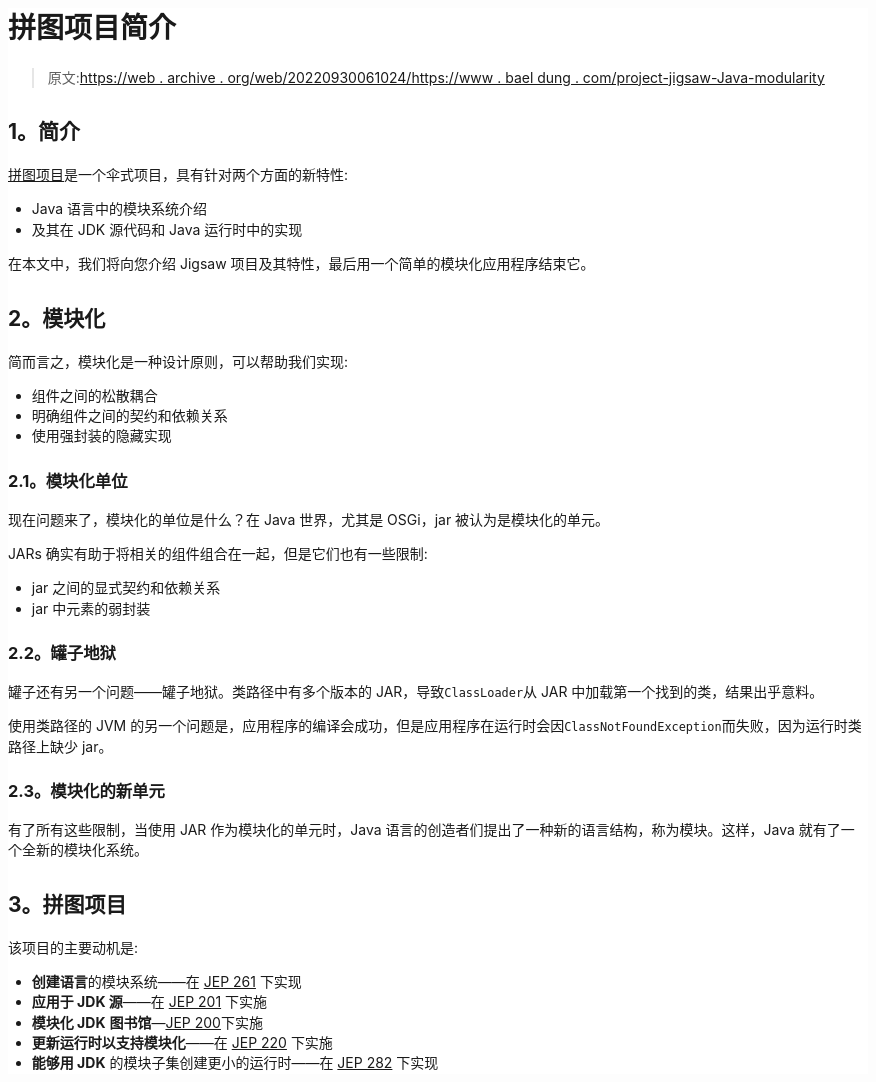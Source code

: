 # 拼图项目简介

> 原文:[https://web . archive . org/web/20220930061024/https://www . bael dung . com/project-jigsaw-Java-modularity](https://web.archive.org/web/20220930061024/https://www.baeldung.com/project-jigsaw-java-modularity)

## **1。简介**

[拼图项目](https://web.archive.org/web/20221020130432/https://openjdk.java.net/projects/jigsaw/)是一个伞式项目，具有针对两个方面的新特性:

*   Java 语言中的模块系统介绍
*   及其在 JDK 源代码和 Java 运行时中的实现

在本文中，我们将向您介绍 Jigsaw 项目及其特性，最后用一个简单的模块化应用程序结束它。

## **2。模块化**

简而言之，模块化是一种设计原则，可以帮助我们实现:

*   组件之间的松散耦合
*   明确组件之间的契约和依赖关系
*   使用强封装的隐藏实现

### **2.1。模块化单位**

现在问题来了，模块化的单位是什么？在 Java 世界，尤其是 OSGi，jar 被认为是模块化的单元。

JARs 确实有助于将相关的组件组合在一起，但是它们也有一些限制:

*   jar 之间的显式契约和依赖关系
*   jar 中元素的弱封装

### **2.2。罐子地狱**

罐子还有另一个问题——罐子地狱。类路径中有多个版本的 JAR，导致`ClassLoader`从 JAR 中加载第一个找到的类，结果出乎意料。

使用类路径的 JVM 的另一个问题是，应用程序的编译会成功，但是应用程序在运行时会因`ClassNotFoundException`而失败，因为运行时类路径上缺少 jar。

### **2.3。模块化的新单元**

有了所有这些限制，当使用 JAR 作为模块化的单元时，Java 语言的创造者们提出了一种新的语言结构，称为模块。这样，Java 就有了一个全新的模块化系统。

## **3。拼图项目**

该项目的主要动机是:

*   **创建语言**的模块系统——在 [JEP 261](https://web.archive.org/web/20221020130432/https://openjdk.java.net/jeps/261) 下实现
*   **应用于 JDK 源**——在 [JEP 201](https://web.archive.org/web/20221020130432/https://openjdk.java.net/jeps/201) 下实施
*   **模块化 JDK** **图书馆**—[JEP 200](https://web.archive.org/web/20221020130432/https://openjdk.java.net/jeps/200)下实施
*   **更新运行时以支持模块化**——在 [JEP 220](https://web.archive.org/web/20221020130432/https://openjdk.java.net/jeps/220) 下实施
*   **能够用 JDK** 的模块子集创建更小的运行时——在 [JEP 282](https://web.archive.org/web/20221020130432/https://openjdk.java.net/jeps/282) 下实现
